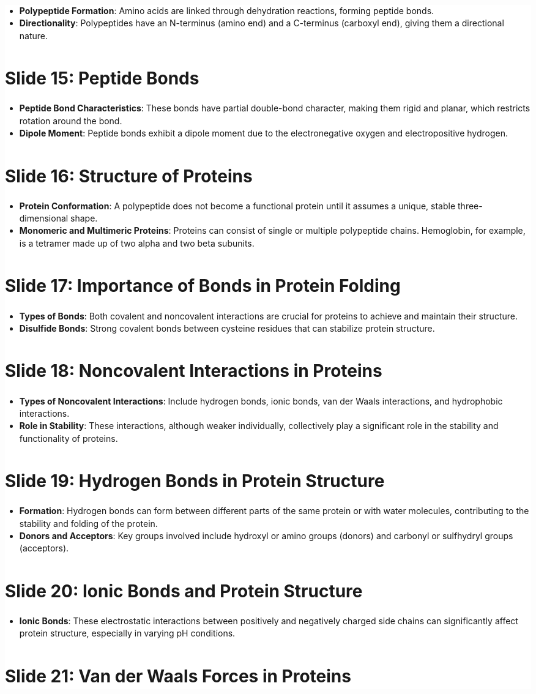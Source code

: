 - **Polypeptide Formation**: Amino acids are linked through dehydration reactions, forming peptide bonds.
- **Directionality**: Polypeptides have an N-terminus (amino end) and a C-terminus (carboxyl end), giving them a directional nature.

# Slide 15: Peptide Bonds

- **Peptide Bond Characteristics**: These bonds have partial double-bond character, making them rigid and planar, which restricts rotation around the bond.
- **Dipole Moment**: Peptide bonds exhibit a dipole moment due to the electronegative oxygen and electropositive hydrogen.

# Slide 16: Structure of Proteins

- **Protein Conformation**: A polypeptide does not become a functional protein until it assumes a unique, stable three-dimensional shape.
- **Monomeric and Multimeric Proteins**: Proteins can consist of single or multiple polypeptide chains. Hemoglobin, for example, is a tetramer made up of two alpha and two beta subunits.

# Slide 17: Importance of Bonds in Protein Folding

- **Types of Bonds**: Both covalent and noncovalent interactions are crucial for proteins to achieve and maintain their structure.
- **Disulfide Bonds**: Strong covalent bonds between cysteine residues that can stabilize protein structure.

# Slide 18: Noncovalent Interactions in Proteins

- **Types of Noncovalent Interactions**: Include hydrogen bonds, ionic bonds, van der Waals interactions, and hydrophobic interactions.
- **Role in Stability**: These interactions, although weaker individually, collectively play a significant role in the stability and functionality of proteins.

# Slide 19: Hydrogen Bonds in Protein Structure

- **Formation**: Hydrogen bonds can form between different parts of the same protein or with water molecules, contributing to the stability and folding of the protein.
- **Donors and Acceptors**: Key groups involved include hydroxyl or amino groups (donors) and carbonyl or sulfhydryl groups (acceptors).

# Slide 20: Ionic Bonds and Protein Structure

- **Ionic Bonds**: These electrostatic interactions between positively and negatively charged side chains can significantly affect protein structure, especially in varying pH conditions.

# Slide 21: Van der Waals Forces in Proteins
